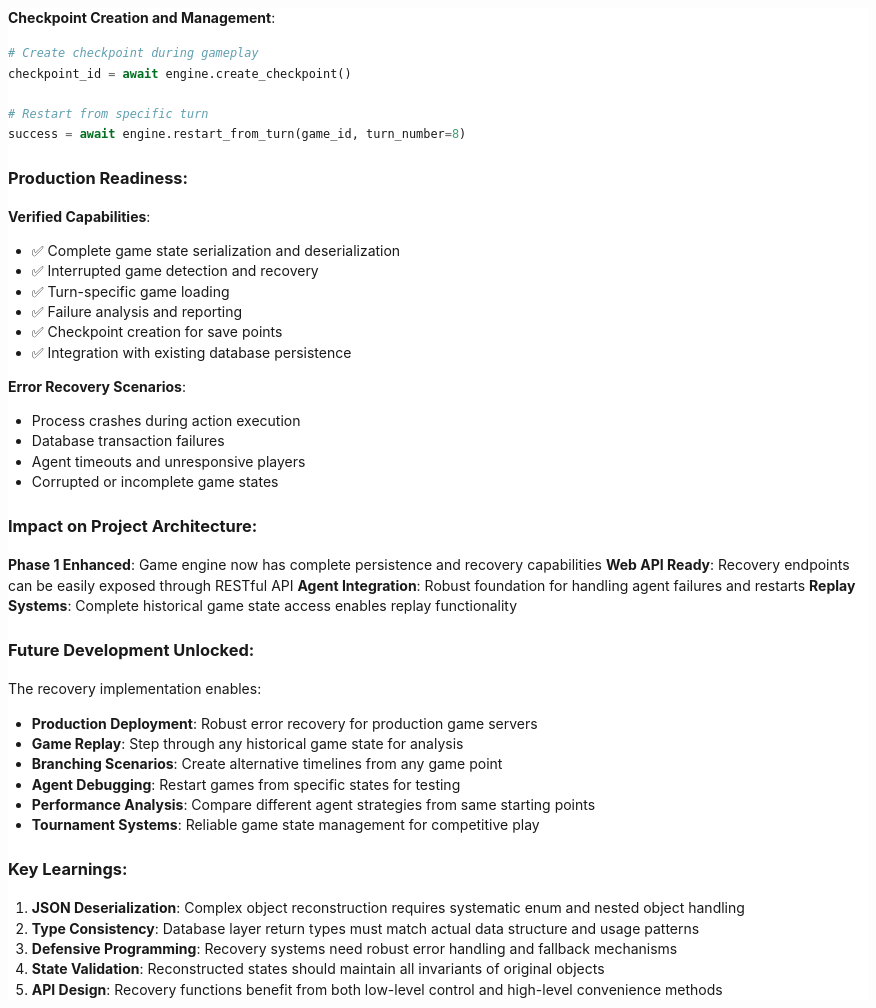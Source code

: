 **Checkpoint Creation and Management**:
```python
# Create checkpoint during gameplay
checkpoint_id = await engine.create_checkpoint()

# Restart from specific turn
success = await engine.restart_from_turn(game_id, turn_number=8)
```

### Production Readiness:

**Verified Capabilities**:
- ✅ Complete game state serialization and deserialization
- ✅ Interrupted game detection and recovery
- ✅ Turn-specific game loading
- ✅ Failure analysis and reporting
- ✅ Checkpoint creation for save points
- ✅ Integration with existing database persistence

**Error Recovery Scenarios**:
- Process crashes during action execution
- Database transaction failures
- Agent timeouts and unresponsive players
- Corrupted or incomplete game states

### Impact on Project Architecture:

**Phase 1 Enhanced**: Game engine now has complete persistence and recovery capabilities
**Web API Ready**: Recovery endpoints can be easily exposed through RESTful API
**Agent Integration**: Robust foundation for handling agent failures and restarts
**Replay Systems**: Complete historical game state access enables replay functionality

### Future Development Unlocked:

The recovery implementation enables:
- **Production Deployment**: Robust error recovery for production game servers
- **Game Replay**: Step through any historical game state for analysis
- **Branching Scenarios**: Create alternative timelines from any game point  
- **Agent Debugging**: Restart games from specific states for testing
- **Performance Analysis**: Compare different agent strategies from same starting points
- **Tournament Systems**: Reliable game state management for competitive play

### Key Learnings:

1. **JSON Deserialization**: Complex object reconstruction requires systematic enum and nested object handling
2. **Type Consistency**: Database layer return types must match actual data structure and usage patterns
3. **Defensive Programming**: Recovery systems need robust error handling and fallback mechanisms
4. **State Validation**: Reconstructed states should maintain all invariants of original objects
5. **API Design**: Recovery functions benefit from both low-level control and high-level convenience methods
